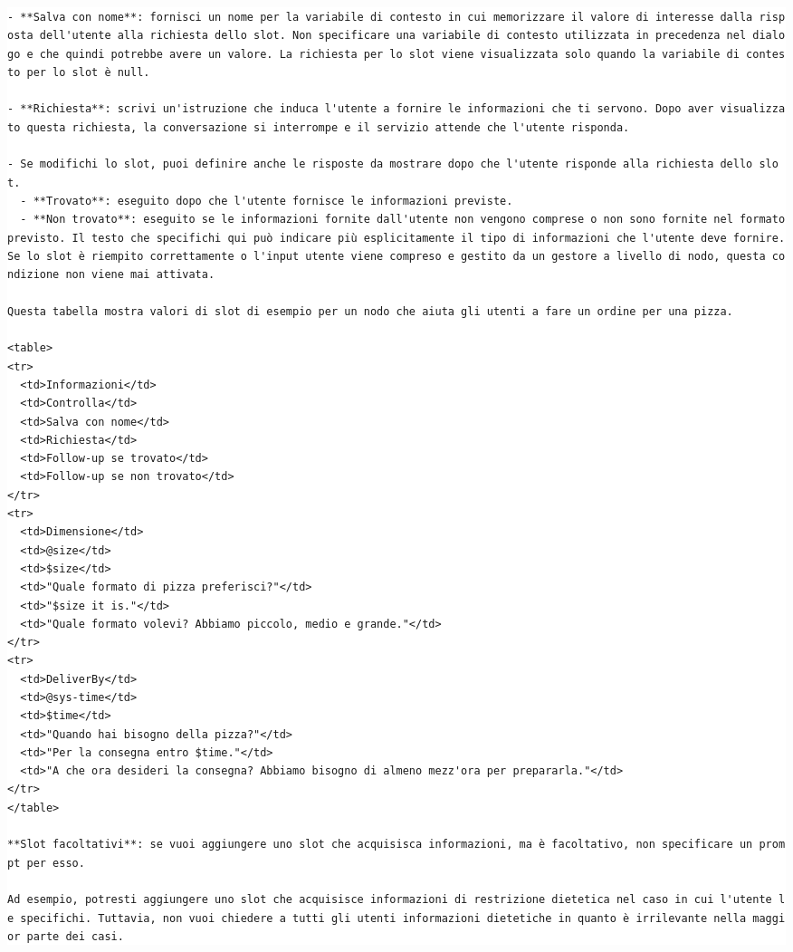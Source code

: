     - **Salva con nome**: fornisci un nome per la variabile di contesto in cui memorizzare il valore di interesse dalla risposta dell'utente alla richiesta dello slot. Non specificare una variabile di contesto utilizzata in precedenza nel dialogo e che quindi potrebbe avere un valore. La richiesta per lo slot viene visualizzata solo quando la variabile di contesto per lo slot è null.

    - **Richiesta**: scrivi un'istruzione che induca l'utente a fornire le informazioni che ti servono. Dopo aver visualizzato questa richiesta, la conversazione si interrompe e il servizio attende che l'utente risponda.

    - Se modifichi lo slot, puoi definire anche le risposte da mostrare dopo che l'utente risponde alla richiesta dello slot.
      - **Trovato**: eseguito dopo che l'utente fornisce le informazioni previste.
      - **Non trovato**: eseguito se le informazioni fornite dall'utente non vengono comprese o non sono fornite nel formato previsto. Il testo che specifichi qui può indicare più esplicitamente il tipo di informazioni che l'utente deve fornire. Se lo slot è riempito correttamente o l'input utente viene compreso e gestito da un gestore a livello di nodo, questa condizione non viene mai attivata.

    Questa tabella mostra valori di slot di esempio per un nodo che aiuta gli utenti a fare un ordine per una pizza.

    <table>
    <tr>
      <td>Informazioni</td>
      <td>Controlla</td>
      <td>Salva con nome</td>
      <td>Richiesta</td>
      <td>Follow-up se trovato</td>
      <td>Follow-up se non trovato</td>
    </tr>
    <tr>
      <td>Dimensione</td>
      <td>@size</td>
      <td>$size</td>
      <td>"Quale formato di pizza preferisci?"</td>
      <td>"$size it is."</td>
      <td>"Quale formato volevi? Abbiamo piccolo, medio e grande."</td>
    </tr>
    <tr>
      <td>DeliverBy</td>
      <td>@sys-time</td>
      <td>$time</td>
      <td>"Quando hai bisogno della pizza?"</td>
      <td>"Per la consegna entro $time."</td>
      <td>"A che ora desideri la consegna? Abbiamo bisogno di almeno mezz'ora per prepararla."</td>
    </tr>
    </table>

    **Slot facoltativi**: se vuoi aggiungere uno slot che acquisisca informazioni, ma è facoltativo, non specificare un prompt per esso.

    Ad esempio, potresti aggiungere uno slot che acquisisce informazioni di restrizione dietetica nel caso in cui l'utente le specifichi. Tuttavia, non vuoi chiedere a tutti gli utenti informazioni dietetiche in quanto è irrilevante nella maggior parte dei casi.
